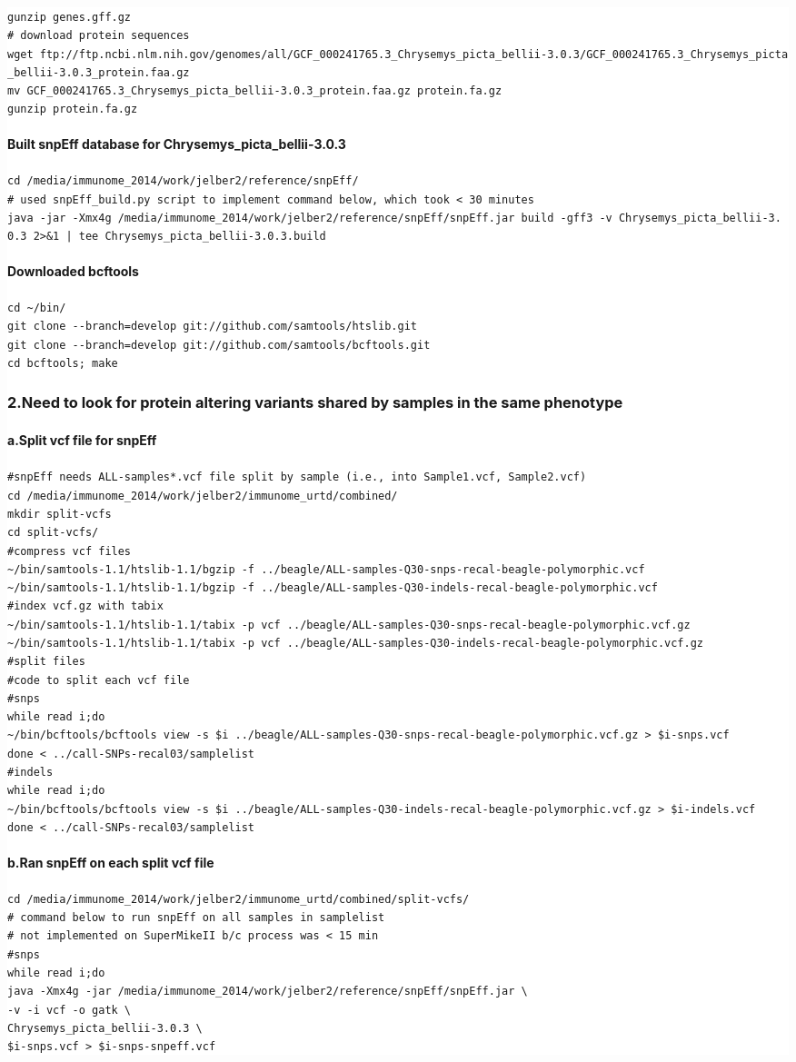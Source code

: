     gunzip genes.gff.gz
    # download protein sequences
    wget ftp://ftp.ncbi.nlm.nih.gov/genomes/all/GCF_000241765.3_Chrysemys_picta_bellii-3.0.3/GCF_000241765.3_Chrysemys_picta_bellii-3.0.3_protein.faa.gz
    mv GCF_000241765.3_Chrysemys_picta_bellii-3.0.3_protein.faa.gz protein.fa.gz
    gunzip protein.fa.gz
#### Built snpEff database for Chrysemys_picta_bellii-3.0.3
    cd /media/immunome_2014/work/jelber2/reference/snpEff/
    # used snpEff_build.py script to implement command below, which took < 30 minutes
    java -jar -Xmx4g /media/immunome_2014/work/jelber2/reference/snpEff/snpEff.jar build -gff3 -v Chrysemys_picta_bellii-3.0.3 2>&1 | tee Chrysemys_picta_bellii-3.0.3.build
#### Downloaded bcftools
    cd ~/bin/
    git clone --branch=develop git://github.com/samtools/htslib.git
    git clone --branch=develop git://github.com/samtools/bcftools.git
    cd bcftools; make
### 2.Need to look for protein altering variants shared by samples in the same phenotype
#### a.Split vcf file for snpEff
    #snpEff needs ALL-samples*.vcf file split by sample (i.e., into Sample1.vcf, Sample2.vcf)
    cd /media/immunome_2014/work/jelber2/immunome_urtd/combined/
    mkdir split-vcfs
    cd split-vcfs/
    #compress vcf files
    ~/bin/samtools-1.1/htslib-1.1/bgzip -f ../beagle/ALL-samples-Q30-snps-recal-beagle-polymorphic.vcf
    ~/bin/samtools-1.1/htslib-1.1/bgzip -f ../beagle/ALL-samples-Q30-indels-recal-beagle-polymorphic.vcf
    #index vcf.gz with tabix
    ~/bin/samtools-1.1/htslib-1.1/tabix -p vcf ../beagle/ALL-samples-Q30-snps-recal-beagle-polymorphic.vcf.gz
    ~/bin/samtools-1.1/htslib-1.1/tabix -p vcf ../beagle/ALL-samples-Q30-indels-recal-beagle-polymorphic.vcf.gz
    #split files
    #code to split each vcf file
    #snps
    while read i;do
    ~/bin/bcftools/bcftools view -s $i ../beagle/ALL-samples-Q30-snps-recal-beagle-polymorphic.vcf.gz > $i-snps.vcf
    done < ../call-SNPs-recal03/samplelist
    #indels
    while read i;do
    ~/bin/bcftools/bcftools view -s $i ../beagle/ALL-samples-Q30-indels-recal-beagle-polymorphic.vcf.gz > $i-indels.vcf
    done < ../call-SNPs-recal03/samplelist
#### b.Ran snpEff on each split vcf file
    cd /media/immunome_2014/work/jelber2/immunome_urtd/combined/split-vcfs/
    # command below to run snpEff on all samples in samplelist
    # not implemented on SuperMikeII b/c process was < 15 min
    #snps
    while read i;do
    java -Xmx4g -jar /media/immunome_2014/work/jelber2/reference/snpEff/snpEff.jar \
    -v -i vcf -o gatk \
    Chrysemys_picta_bellii-3.0.3 \
    $i-snps.vcf > $i-snps-snpeff.vcf